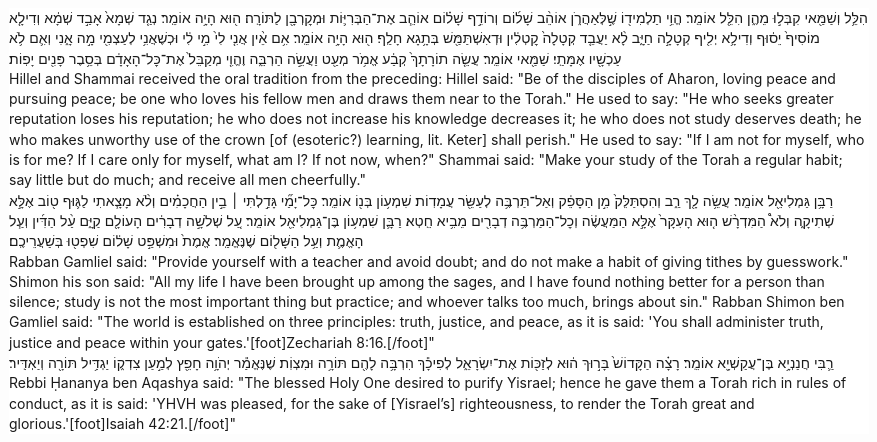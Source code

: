 
<tr><td style="vertical-align:top;" width="46%">
<div class="liturgy"><span lang="he">
הִלֵּ֥ל וְשַׁמַּ֖אי קִבְּל֣וּ מֵהֶ֑ן הִלֵּ֖ל אוֹמֵֽר׃ הֱוִ֥י תַלְמִיד֖וֹ שֶׁ֣לְּאַהֲרֹ֑ן אוֹהֵ֨ב שָׁל֜וֹם וְרוֹדֵ֣ף שָׁל֗וֹם אוֹהֵ֧ב אֶת־הַבְּרִיּ֛וֹת וּמְקׇרְבָ֖ן לַתּוֹרָֽה׃ ה֖וּא הָיָ֥ה אוֹמֵֽר׃ נְגַ֤ד שְׁמָא֙ אָבַ֣ד שְׁמָ֔א וְדִילָ֤א מוֹסִיף֙ יֵס֔וּף וְדִילָ֥א יְלִ֖יף קְטָלָ֣ה חַיָּ֑ב לָ֨א יַעֲבֵ֤ד קְטָלָה֙ קׇטְלִ֔ין וּדְאִשְׁתַּמַּ֖שׁ בְּתָ֥גָא חָלַֽף׃ ה֖וּא הָיָ֥ה אוֹמֵֽר׃ אִ֥ם אֵ֨ין אֲנִ֤י לִי֙ מִ֣י לִ֔י וּכְשֶׁאֲנִ֥י לְעַצְמִ֖י מָ֣ה אָ֑נִי וְאִ֛ם לֹ֥א עַכְשָׁ֖יו אֶמָּתַֽי׃ שַׁמַּ֖אי אוֹמֵֽר׃  עֲשֵׂ֤ה תוֹרָתָךְ֙ קְבַ֔ע אֱמֹ֥ר מְעַ֖ט וַעֲשֵׂ֣ה הַרְבֵּ֑ה וֶהֱוִ֤י מְקַבֵּל֙ אֶת־כׇּל־הָאָדָ֔ם בְּסֵ֥בֶר פָּנִ֖ים יָפֽוֹת׃
</span></div></td>
 
<td style="vertical-align:top;" width="53%">
<div class="english">
Hillel and Shammai received the oral tradition from the preceding: Hillel said: "Be of the disciples of Aharon, loving peace and pursuing peace; be one who loves his fellow men and draws them near to the Torah." He used to say: "He who seeks greater reputation loses his reputation; he who does not increase his knowledge decreases it; he who does not study deserves death; he who makes unworthy use of the crown [of (esoteric?) learning, lit. Keter] shall perish." He used to say: "If I am not for myself, who is for me? If I care only for myself, what am I? If not now, when?" Shammai said: "Make your study of the Torah a regular habit; say little but do much; and receive all men cheerfully." 
</div></td></tr>


<tr><td style="vertical-align:top;" width="46%">
<div class="liturgy"><span lang="he">
רַבָּ֥ן גַּמְלִיאֵ֖ל אוֹמֵֽר׃ עֲשֵׂ֥ה לָ֖ךְ רַ֑ב וְהִסְתַּלֵּק֙ מִ֣ן הַסָּפֵ֔ק וְאַל־תַּרְבֶּ֥ה לְעַשֵּׂ֖ר עֲמָדֽוֹת׃ שִׁמְע֥וֹן בְּנ֖וֹ אוֹמֵֽר׃ כׇּל־יָמַ֞י גָּדַ֣לְתִּי ׀ בֵ֣ין הַחֲכָמִ֗ים וְלֹ֨א מָצָ֧אתִי לַגּ֛וּף ט֖וֹב אֶלָּ֣א שְׁתִיקָ֑ה וְלֹא֩ הַמִּדְרָ֨שׁ ה֤וּא הָעִקָּר֙ אֶלָּ֣א הַמַּעֲשֶׂ֔ה וְכׇל־הַמַּרְבֶּ֥ה דְבָרִ֖ים מֵבִ֥יא חֵֽטְא׃ רַבָּ֛ן שִׁמְע֥וֹן בֶּן־גַּמְלִיאֵ֖ל אוֹמֵֽר׃ עַ֚ל שְׁלֹשָׁ֣ה דְבָרִ֔ים הָעוֹלָ֖ם קַיָּ֑ם עַ֨ל הַדִּ֜ין וְעַ֧ל הָאֱמֶ֛ת וְעַ֥ל הַשָּׁל֖וֹם שֶׁנֶּאֱמַֽר׃ אֱמֶת֙ וּמִשְׁפַּ֣ט שָׁל֔וֹם שִׁפְט֖וּ בְּשַׁעֲרֵיכֶֽם׃
</span></div></td>
 
<td style="vertical-align:top;" width="53%">
<div class="english">
Rabban Gamliel said: "Provide yourself with a teacher and avoid doubt; and do not make a habit of giving tithes by guesswork." Shimon his son said: "All my life I have been brought up among the sages, and I have found nothing better for a person than silence; study is not the most important thing but practice; and whoever talks too much, brings about sin." Rabban Shimon ben Gamliel said: "The world is established on three principles: truth, justice, and peace, as it is said: 'You shall administer truth, justice and peace within your gates.'[foot]Zechariah 8:16.[/foot]"
</div></td></tr>


<tr><td style="vertical-align:top;" width="46%">
<div class="liturgy"><span lang="he">
רַ֛בִּי חֲנַנְיָ֥א בֶּן־עֲקַשְׁיָ֖א אוֹמֵֽר׃ רָצָ֗ה הַקָּדוֹשׁ֙ בָּר֣וּךְ ה֔וּא לְזַכּ֖וֹת אֶת־יִשְׂרָאֵ֑ל לְפִיכָ֕ךְ הִרְבָּ֥ה לָהֶ֖ם תּוֹרָ֥ה וּמִצְוֹֽת׃ שֶׁנֶּאֱמַ֕ר יְהֹוָ֥ה חָפֵ֖ץ לְמַ֣עַן צִדְק֑וֹ יַגְדִּ֥יל תּוֹרָ֖ה וְיַאְדִּֽיר׃
</span></div></td>
 
<td style="vertical-align:top;" width="53%">
<div class="english">
Rebbi Ḥananya ben Aqashya said: "The blessed Holy One desired to purify Yisrael; hence he gave them a Torah rich in rules of conduct, as it is said: 'YHVH was pleased, for the sake of [Yisrael’s] righteousness, to render the Torah great and glorious.'[foot]Isaiah 42:21.[/foot]"
</div></td></tr>

